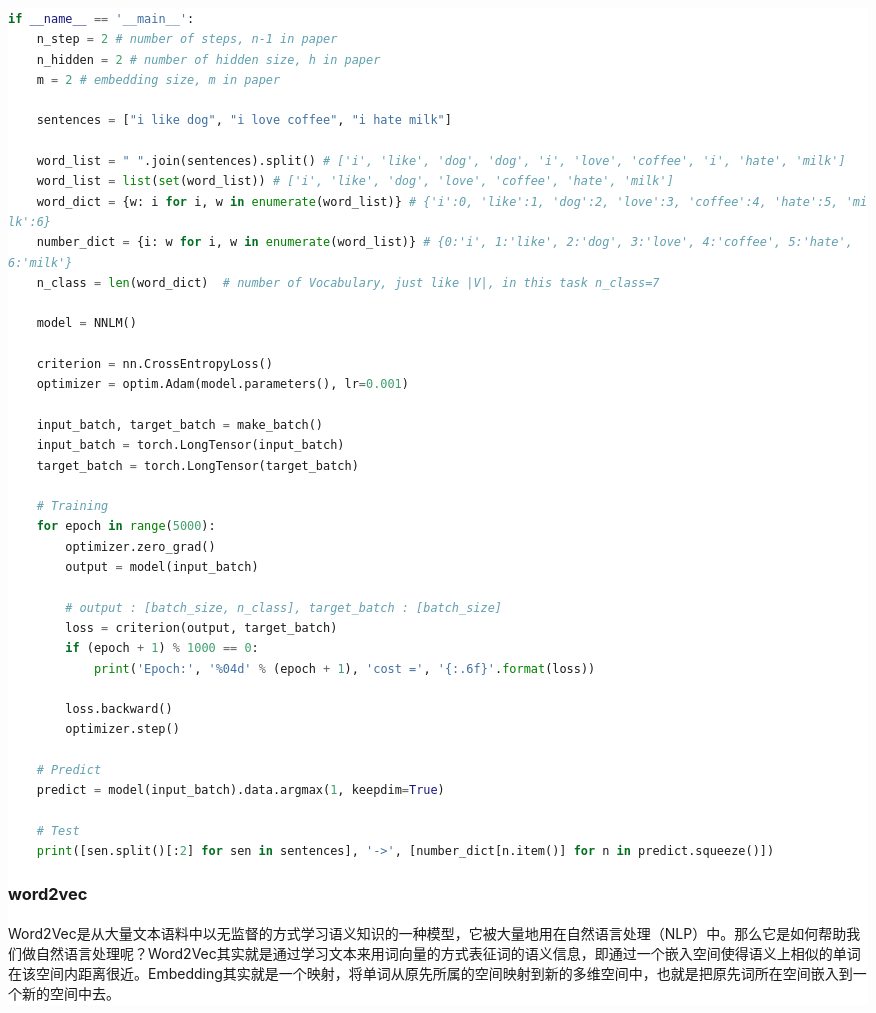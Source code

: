 ```python
if __name__ == '__main__':
    n_step = 2 # number of steps, n-1 in paper
    n_hidden = 2 # number of hidden size, h in paper
    m = 2 # embedding size, m in paper

    sentences = ["i like dog", "i love coffee", "i hate milk"]

    word_list = " ".join(sentences).split() # ['i', 'like', 'dog', 'dog', 'i', 'love', 'coffee', 'i', 'hate', 'milk']
    word_list = list(set(word_list)) # ['i', 'like', 'dog', 'love', 'coffee', 'hate', 'milk']
    word_dict = {w: i for i, w in enumerate(word_list)} # {'i':0, 'like':1, 'dog':2, 'love':3, 'coffee':4, 'hate':5, 'milk':6}
    number_dict = {i: w for i, w in enumerate(word_list)} # {0:'i', 1:'like', 2:'dog', 3:'love', 4:'coffee', 5:'hate', 6:'milk'}
    n_class = len(word_dict)  # number of Vocabulary, just like |V|, in this task n_class=7

    model = NNLM()

    criterion = nn.CrossEntropyLoss()
    optimizer = optim.Adam(model.parameters(), lr=0.001)

    input_batch, target_batch = make_batch()
    input_batch = torch.LongTensor(input_batch)
    target_batch = torch.LongTensor(target_batch)

    # Training
    for epoch in range(5000):
        optimizer.zero_grad()
        output = model(input_batch)

        # output : [batch_size, n_class], target_batch : [batch_size]
        loss = criterion(output, target_batch)
        if (epoch + 1) % 1000 == 0:
            print('Epoch:', '%04d' % (epoch + 1), 'cost =', '{:.6f}'.format(loss))

        loss.backward()
        optimizer.step()

    # Predict
    predict = model(input_batch).data.argmax(1, keepdim=True)

    # Test
    print([sen.split()[:2] for sen in sentences], '->', [number_dict[n.item()] for n in predict.squeeze()])

```

### word2vec

Word2Vec是从大量文本语料中以无监督的方式学习语义知识的一种模型，它被大量地用在自然语言处理（NLP）中。那么它是如何帮助我们做自然语言处理呢？Word2Vec其实就是通过学习文本来用词向量的方式表征词的语义信息，即通过一个嵌入空间使得语义上相似的单词在该空间内距离很近。Embedding其实就是一个映射，将单词从原先所属的空间映射到新的多维空间中，也就是把原先词所在空间嵌入到一个新的空间中去。

